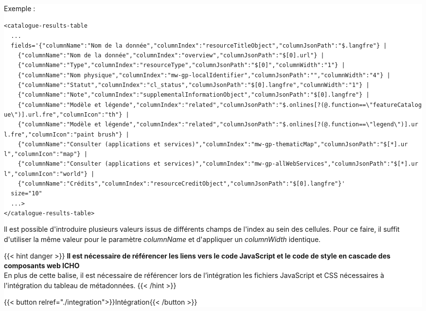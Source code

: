 Exemple :

  ```
  <catalogue-results-table
    ...
    fields='{"columnName":"Nom de la donnée","columnIndex":"resourceTitleObject","columnJsonPath":"$.langfre"} |
      {"columnName":"Nom de la donnée","columnIndex":"overview","columnJsonPath":"$[0].url"} |
      {"columnName":"Type","columnIndex":"resourceType","columnJsonPath":"$[0]","columnWidth":"1"} |
      {"columnName":"Nom physique","columnIndex":"mw-gp-localIdentifier","columnJsonPath":"","columnWidth":"4"} |
      {"columnName":"Statut","columnIndex":"cl_status","columnJsonPath":"$[0].langfre","columnWidth":"1"} |
      {"columnName":"Note","columnIndex":"supplementalInformationObject","columnJsonPath":"$[0].langfre"} |
      {"columnName":"Modèle et légende","columnIndex":"related","columnJsonPath":"$.onlines[?(@.function==\"featureCatalogue\")].url.fre","columnIcon":"th"} |
      {"columnName":"Modèle et légende","columnIndex":"related","columnJsonPath":"$.onlines[?(@.function==\"legend\")].url.fre","columnIcon":"paint brush"} |
      {"columnName":"Consulter (applications et services)","columnIndex":"mw-gp-thematicMap","columnJsonPath":"$[*].url","columnIcon":"map"} |
      {"columnName":"Consulter (applications et services)","columnIndex":"mw-gp-allWebServices","columnJsonPath":"$[*].url","columnIcon":"world"} |
      {"columnName":"Crédits","columnIndex":"resourceCreditObject","columnJsonPath":"$[0].langfre"}'
    size="10"
    ...>
  </catalogue-results-table>
  ```


Il est possible d'introduire plusieurs valeurs issus de différents champs de l'index au sein des cellules. Pour ce faire, il suffit d'utiliser la même valeur pour le paramètre *columnName* et d'appliquer un *columnWidth* identique. 

{{< hint danger >}}
**Il est nécessaire de référencer les liens vers le code JavaScript et le code de style en cascade des composants web ICHO**  
En plus de cette balise, il est nécessaire de référencer lors de l’intégration les fichiers JavaScript et CSS nécessaires à l'intégration du tableau de métadonnées.
{{< /hint >}}

{{< button relref="./integration">}}Intégration{{< /button >}}
